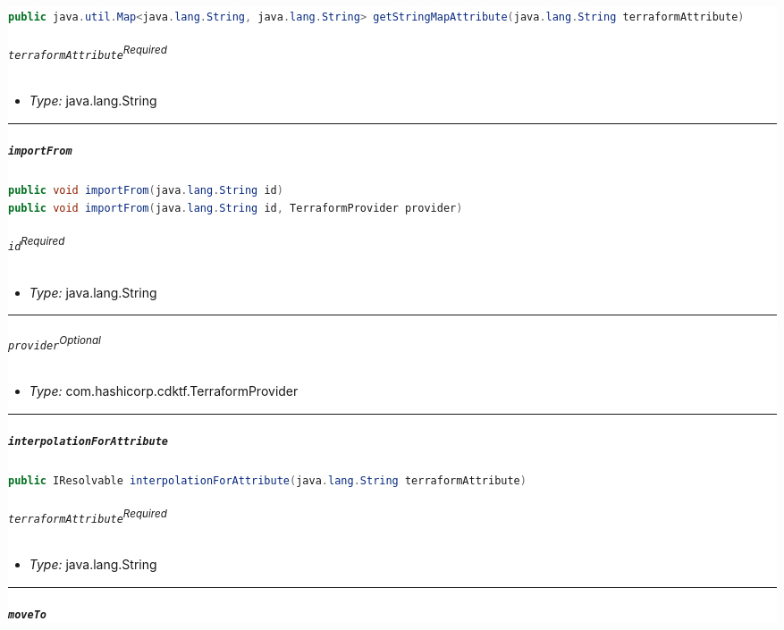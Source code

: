```java
public java.util.Map<java.lang.String, java.lang.String> getStringMapAttribute(java.lang.String terraformAttribute)
```

###### `terraformAttribute`<sup>Required</sup> <a name="terraformAttribute" id="@cdktf/provider-vault.awsSecretBackendStaticRole.AwsSecretBackendStaticRole.getStringMapAttribute.parameter.terraformAttribute"></a>

- *Type:* java.lang.String

---

##### `importFrom` <a name="importFrom" id="@cdktf/provider-vault.awsSecretBackendStaticRole.AwsSecretBackendStaticRole.importFrom"></a>

```java
public void importFrom(java.lang.String id)
public void importFrom(java.lang.String id, TerraformProvider provider)
```

###### `id`<sup>Required</sup> <a name="id" id="@cdktf/provider-vault.awsSecretBackendStaticRole.AwsSecretBackendStaticRole.importFrom.parameter.id"></a>

- *Type:* java.lang.String

---

###### `provider`<sup>Optional</sup> <a name="provider" id="@cdktf/provider-vault.awsSecretBackendStaticRole.AwsSecretBackendStaticRole.importFrom.parameter.provider"></a>

- *Type:* com.hashicorp.cdktf.TerraformProvider

---

##### `interpolationForAttribute` <a name="interpolationForAttribute" id="@cdktf/provider-vault.awsSecretBackendStaticRole.AwsSecretBackendStaticRole.interpolationForAttribute"></a>

```java
public IResolvable interpolationForAttribute(java.lang.String terraformAttribute)
```

###### `terraformAttribute`<sup>Required</sup> <a name="terraformAttribute" id="@cdktf/provider-vault.awsSecretBackendStaticRole.AwsSecretBackendStaticRole.interpolationForAttribute.parameter.terraformAttribute"></a>

- *Type:* java.lang.String

---

##### `moveTo` <a name="moveTo" id="@cdktf/provider-vault.awsSecretBackendStaticRole.AwsSecretBackendStaticRole.moveTo"></a>
